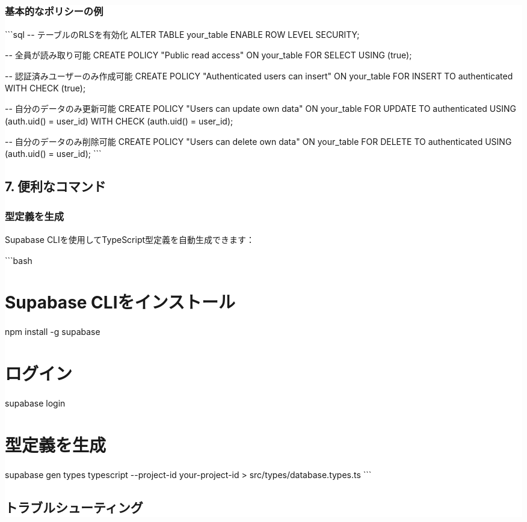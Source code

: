 ### 基本的なポリシーの例

\`\`\`sql
-- テーブルのRLSを有効化
ALTER TABLE your_table ENABLE ROW LEVEL SECURITY;

-- 全員が読み取り可能
CREATE POLICY "Public read access"
  ON your_table FOR SELECT
  USING (true);

-- 認証済みユーザーのみ作成可能
CREATE POLICY "Authenticated users can insert"
  ON your_table FOR INSERT
  TO authenticated
  WITH CHECK (true);

-- 自分のデータのみ更新可能
CREATE POLICY "Users can update own data"
  ON your_table FOR UPDATE
  TO authenticated
  USING (auth.uid() = user_id)
  WITH CHECK (auth.uid() = user_id);

-- 自分のデータのみ削除可能
CREATE POLICY "Users can delete own data"
  ON your_table FOR DELETE
  TO authenticated
  USING (auth.uid() = user_id);
\`\`\`

## 7. 便利なコマンド

### 型定義を生成

Supabase CLIを使用してTypeScript型定義を自動生成できます：

\`\`\`bash
# Supabase CLIをインストール
npm install -g supabase

# ログイン
supabase login

# 型定義を生成
supabase gen types typescript --project-id your-project-id > src/types/database.types.ts
\`\`\`

## トラブルシューティング
